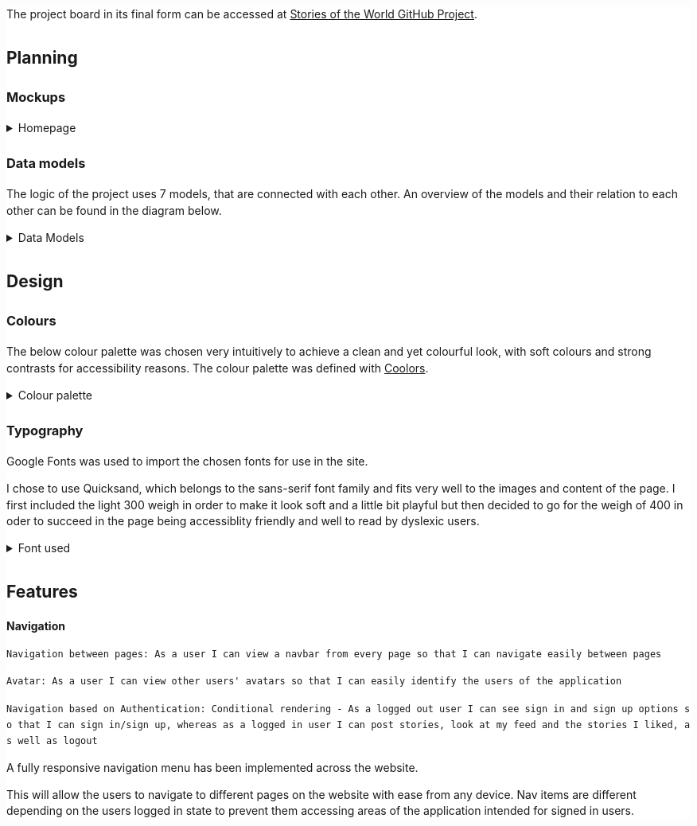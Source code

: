 The project board in its final form can be accessed at [Stories of the World GitHub Project](https://github.com/users/ellikarg/projects/3).

## Planning

### Mockups

<details><summary>Homepage</summary></details>

### Data models

The logic of the project uses 7 models, that are connected with each other. An overview of the models and their relation to each other can be found in the diagram below.
<details><summary>Data Models</summary></details>

## Design

### Colours

The below colour palette was chosen very intuitively to achieve a clean and yet colourful look, with soft colours and strong contrasts for accessibility reasons. The colour palette was defined with [Coolors](https://coolors.co).

<details><summary>Colour palette</summary></details>

### Typography

Google Fonts was used to import the chosen fonts for use in the site.

I chose to use Quicksand, which belongs to the sans-serif font family and fits very well to the images and content of the page. I first included the light 300 weigh in order to make it look soft and a little bit playful but then decided to go for the weigh of 400 in oder to succeed in the page being accessiblity friendly and well to read by dyslexic users.

<details><summary>Font used</summary></details>

## Features


**Navigation**

`Navigation between pages: As a user I can view a navbar from every page so that I can navigate easily between pages`<br>

`Avatar: As a user I can view other users' avatars so that I can easily identify the users of the application`<br>

`Navigation based on Authentication: Conditional rendering - As a logged out user I can see sign in and sign up options so that I can sign in/sign up, whereas as a logged in user I can post stories, look at my feed and the stories I liked, as well as logout`<br>

A fully responsive navigation menu has been implemented across the website.

This will allow the users to navigate to different pages on the website with ease from any device. Nav items are different depending on the users logged in state to prevent them accessing areas of the application intended for signed in users.
